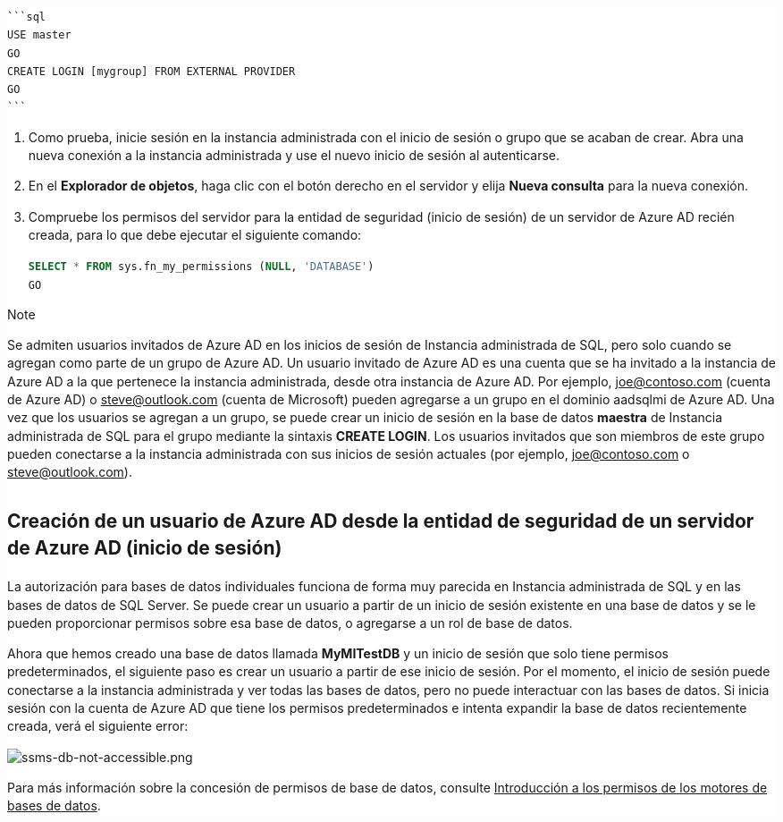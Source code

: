     ```sql
    USE master
    GO
    CREATE LOGIN [mygroup] FROM EXTERNAL PROVIDER
    GO
    ```

1. Como prueba, inicie sesión en la instancia administrada con el inicio de sesión o grupo que se acaban de crear. Abra una nueva conexión a la instancia administrada y use el nuevo inicio de sesión al autenticarse.
1. En el **Explorador de objetos**, haga clic con el botón derecho en el servidor y elija **Nueva consulta** para la nueva conexión.
1. Compruebe los permisos del servidor para la entidad de seguridad (inicio de sesión) de un servidor de Azure AD recién creada, para lo que debe ejecutar el siguiente comando:

      ```sql
      SELECT * FROM sys.fn_my_permissions (NULL, 'DATABASE')
      GO
      ```

> [!NOTE]
> Se admiten usuarios invitados de Azure AD en los inicios de sesión de Instancia administrada de SQL, pero solo cuando se agregan como parte de un grupo de Azure AD. Un usuario invitado de Azure AD es una cuenta que se ha invitado a la instancia de Azure AD a la que pertenece la instancia administrada, desde otra instancia de Azure AD. Por ejemplo, joe@contoso.com (cuenta de Azure AD) o steve@outlook.com (cuenta de Microsoft) pueden agregarse a un grupo en el dominio aadsqlmi de Azure AD. Una vez que los usuarios se agregan a un grupo, se puede crear un inicio de sesión en la base de datos **maestra** de Instancia administrada de SQL para el grupo mediante la sintaxis **CREATE LOGIN**. Los usuarios invitados que son miembros de este grupo pueden conectarse a la instancia administrada con sus inicios de sesión actuales (por ejemplo, joe@contoso.com o steve@outlook.com).

## <a name="create-an-azure-ad-user-from-the-azure-ad-server-principal-login"></a>Creación de un usuario de Azure AD desde la entidad de seguridad de un servidor de Azure AD (inicio de sesión)

La autorización para bases de datos individuales funciona de forma muy parecida en Instancia administrada de SQL y en las bases de datos de SQL Server. Se puede crear un usuario a partir de un inicio de sesión existente en una base de datos y se le pueden proporcionar permisos sobre esa base de datos, o agregarse a un rol de base de datos.

Ahora que hemos creado una base de datos llamada **MyMITestDB** y un inicio de sesión que solo tiene permisos predeterminados, el siguiente paso es crear un usuario a partir de ese inicio de sesión. Por el momento, el inicio de sesión puede conectarse a la instancia administrada y ver todas las bases de datos, pero no puede interactuar con las bases de datos. Si inicia sesión con la cuenta de Azure AD que tiene los permisos predeterminados e intenta expandir la base de datos recientemente creada, verá el siguiente error:

![ssms-db-not-accessible.png](./media/aad-security-configure-tutorial/ssms-db-not-accessible.png)

Para más información sobre la concesión de permisos de base de datos, consulte [Introducción a los permisos de los motores de bases de datos](/sql/relational-databases/security/authentication-access/getting-started-with-database-engine-permissions).
